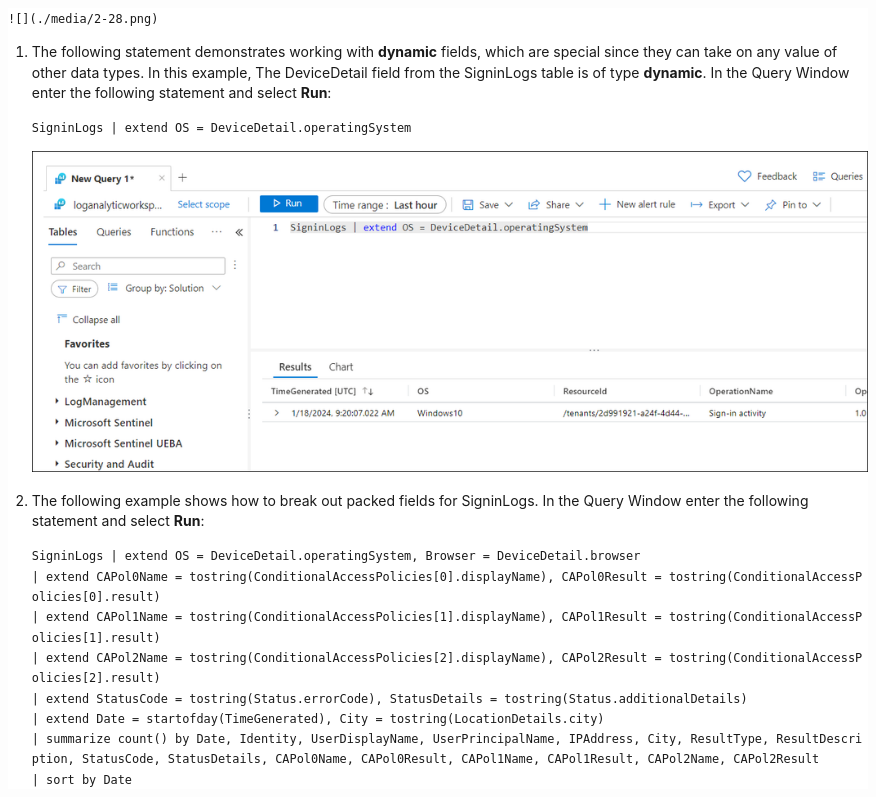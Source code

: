    ![](./media/2-28.png)

1. The following statement demonstrates working with **dynamic** fields, which are special since they can take on any value of other data types. In this example, The DeviceDetail field from the SigninLogs table is of type **dynamic**. In the Query Window enter the following statement and select **Run**: 

    ```KQL
    SigninLogs | extend OS = DeviceDetail.operatingSystem
    ```
    ![](./media/2-29.png)

1. The following example shows how to break out packed fields for SigninLogs. In the Query Window enter the following statement and select **Run**: 

    ```KQL
    SigninLogs | extend OS = DeviceDetail.operatingSystem, Browser = DeviceDetail.browser
    | extend CAPol0Name = tostring(ConditionalAccessPolicies[0].displayName), CAPol0Result = tostring(ConditionalAccessPolicies[0].result)
    | extend CAPol1Name = tostring(ConditionalAccessPolicies[1].displayName), CAPol1Result = tostring(ConditionalAccessPolicies[1].result)
    | extend CAPol2Name = tostring(ConditionalAccessPolicies[2].displayName), CAPol2Result = tostring(ConditionalAccessPolicies[2].result)
    | extend StatusCode = tostring(Status.errorCode), StatusDetails = tostring(Status.additionalDetails)
    | extend Date = startofday(TimeGenerated), City = tostring(LocationDetails.city)
    | summarize count() by Date, Identity, UserDisplayName, UserPrincipalName, IPAddress, City, ResultType, ResultDescription, StatusCode, StatusDetails, CAPol0Name, CAPol0Result, CAPol1Name, CAPol1Result, CAPol2Name, CAPol2Result
    | sort by Date
    ```
